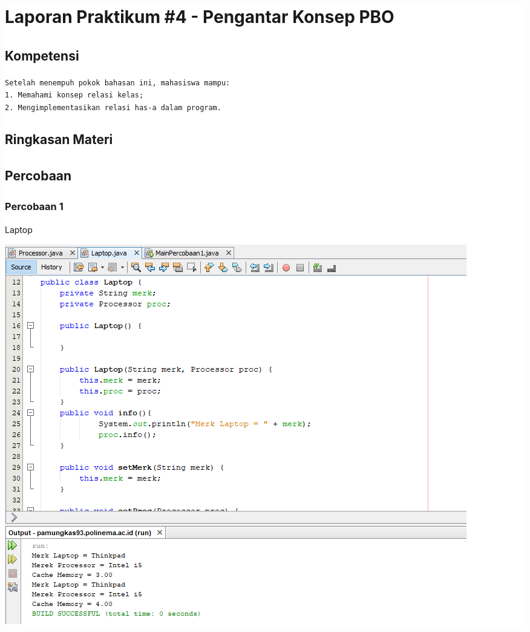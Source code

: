 # Laporan Praktikum #4 - Pengantar Konsep PBO

## Kompetensi

	Setelah menempuh pokok bahasan ini, mahasiswa mampu:
	1. Memahami konsep relasi kelas; 
	2. Mengimplementasikan relasi has‑a dalam program.  

## Ringkasan Materi



## Percobaan

### Percobaan 1

Laptop

![screenshot Laptop.java](img/Laptop.png)
